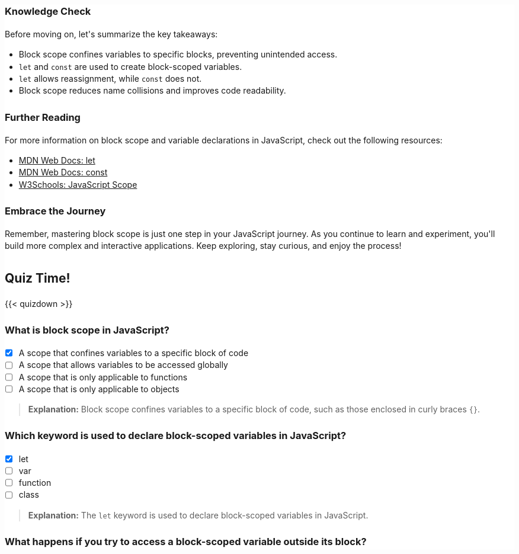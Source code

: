 ### Knowledge Check

Before moving on, let's summarize the key takeaways:

- Block scope confines variables to specific blocks, preventing unintended access.
- `let` and `const` are used to create block-scoped variables.
- `let` allows reassignment, while `const` does not.
- Block scope reduces name collisions and improves code readability.

### Further Reading

For more information on block scope and variable declarations in JavaScript, check out the following resources:

- [MDN Web Docs: let](https://developer.mozilla.org/en-US/docs/Web/JavaScript/Reference/Statements/let)
- [MDN Web Docs: const](https://developer.mozilla.org/en-US/docs/Web/JavaScript/Reference/Statements/const)
- [W3Schools: JavaScript Scope](https://www.w3schools.com/js/js_scope.asp)

### Embrace the Journey

Remember, mastering block scope is just one step in your JavaScript journey. As you continue to learn and experiment, you'll build more complex and interactive applications. Keep exploring, stay curious, and enjoy the process!

## Quiz Time!

{{< quizdown >}}

### What is block scope in JavaScript?

- [x] A scope that confines variables to a specific block of code
- [ ] A scope that allows variables to be accessed globally
- [ ] A scope that is only applicable to functions
- [ ] A scope that is only applicable to objects

> **Explanation:** Block scope confines variables to a specific block of code, such as those enclosed in curly braces `{}`.

### Which keyword is used to declare block-scoped variables in JavaScript?

- [x] let
- [ ] var
- [ ] function
- [ ] class

> **Explanation:** The `let` keyword is used to declare block-scoped variables in JavaScript.

### What happens if you try to access a block-scoped variable outside its block?
